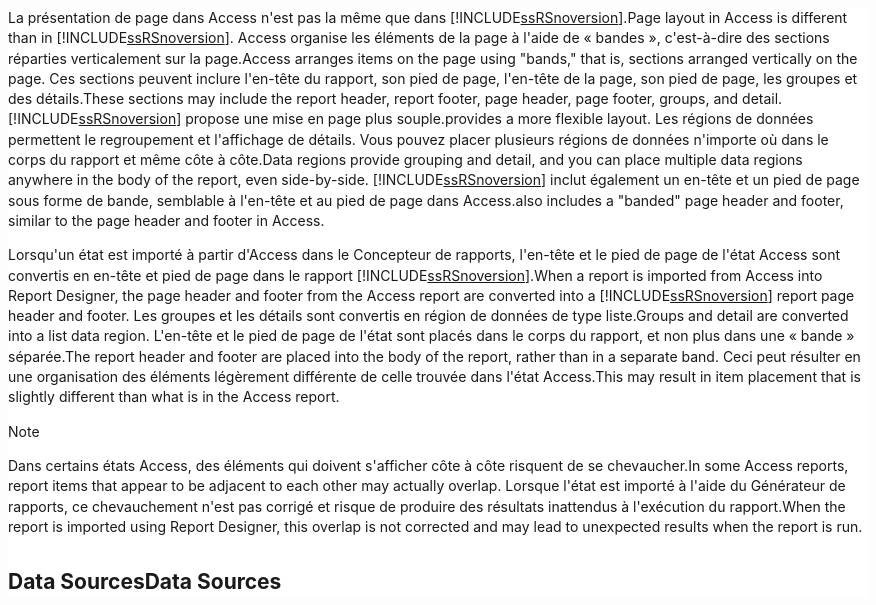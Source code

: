  <span data-ttu-id="69d1d-119">La présentation de page dans Access n'est pas la même que dans [!INCLUDE[ssRSnoversion](../includes/ssrsnoversion-md.md)].</span><span class="sxs-lookup"><span data-stu-id="69d1d-119">Page layout in Access is different than in [!INCLUDE[ssRSnoversion](../includes/ssrsnoversion-md.md)].</span></span> <span data-ttu-id="69d1d-120">Access organise les éléments de la page à l'aide de « bandes », c'est-à-dire des sections réparties verticalement sur la page.</span><span class="sxs-lookup"><span data-stu-id="69d1d-120">Access arranges items on the page using "bands," that is, sections arranged vertically on the page.</span></span> <span data-ttu-id="69d1d-121">Ces sections peuvent inclure l'en-tête du rapport, son pied de page, l'en-tête de la page, son pied de page, les groupes et des détails.</span><span class="sxs-lookup"><span data-stu-id="69d1d-121">These sections may include the report header, report footer, page header, page footer, groups, and detail.</span></span> [!INCLUDE[ssRSnoversion](../includes/ssrsnoversion-md.md)] <span data-ttu-id="69d1d-122">propose une mise en page plus souple.</span><span class="sxs-lookup"><span data-stu-id="69d1d-122">provides a more flexible layout.</span></span> <span data-ttu-id="69d1d-123">Les régions de données permettent le regroupement et l'affichage de détails. Vous pouvez placer plusieurs régions de données n'importe où dans le corps du rapport et même côte à côte.</span><span class="sxs-lookup"><span data-stu-id="69d1d-123">Data regions provide grouping and detail, and you can place multiple data regions anywhere in the body of the report, even side-by-side.</span></span> [!INCLUDE[ssRSnoversion](../includes/ssrsnoversion-md.md)] <span data-ttu-id="69d1d-124">inclut également un en-tête et un pied de page sous forme de bande, semblable à l'en-tête et au pied de page dans Access.</span><span class="sxs-lookup"><span data-stu-id="69d1d-124">also includes a "banded" page header and footer, similar to the page header and footer in Access.</span></span>  
  
 <span data-ttu-id="69d1d-125">Lorsqu'un état est importé à partir d'Access dans le Concepteur de rapports, l'en-tête et le pied de page de l'état Access sont convertis en en-tête et pied de page dans le rapport [!INCLUDE[ssRSnoversion](../includes/ssrsnoversion-md.md)].</span><span class="sxs-lookup"><span data-stu-id="69d1d-125">When a report is imported from Access into Report Designer, the page header and footer from the Access report are converted into a [!INCLUDE[ssRSnoversion](../includes/ssrsnoversion-md.md)] report page header and footer.</span></span> <span data-ttu-id="69d1d-126">Les groupes et les détails sont convertis en région de données de type liste.</span><span class="sxs-lookup"><span data-stu-id="69d1d-126">Groups and detail are converted into a list data region.</span></span> <span data-ttu-id="69d1d-127">L'en-tête et le pied de page de l'état sont placés dans le corps du rapport, et non plus dans une « bande » séparée.</span><span class="sxs-lookup"><span data-stu-id="69d1d-127">The report header and footer are placed into the body of the report, rather than in a separate band.</span></span> <span data-ttu-id="69d1d-128">Ceci peut résulter en une organisation des éléments légèrement différente de celle trouvée dans l'état Access.</span><span class="sxs-lookup"><span data-stu-id="69d1d-128">This may result in item placement that is slightly different than what is in the Access report.</span></span>  
  
> [!NOTE]  
>  <span data-ttu-id="69d1d-129">Dans certains états Access, des éléments qui doivent s'afficher côte à côte risquent de se chevaucher.</span><span class="sxs-lookup"><span data-stu-id="69d1d-129">In some Access reports, report items that appear to be adjacent to each other may actually overlap.</span></span> <span data-ttu-id="69d1d-130">Lorsque l'état est importé à l'aide du Générateur de rapports, ce chevauchement n'est pas corrigé et risque de produire des résultats inattendus à l'exécution du rapport.</span><span class="sxs-lookup"><span data-stu-id="69d1d-130">When the report is imported using Report Designer, this overlap is not corrected and may lead to unexpected results when the report is run.</span></span>  
  
## <a name="data-sources"></a><span data-ttu-id="69d1d-131">Data Sources</span><span class="sxs-lookup"><span data-stu-id="69d1d-131">Data Sources</span></span>  